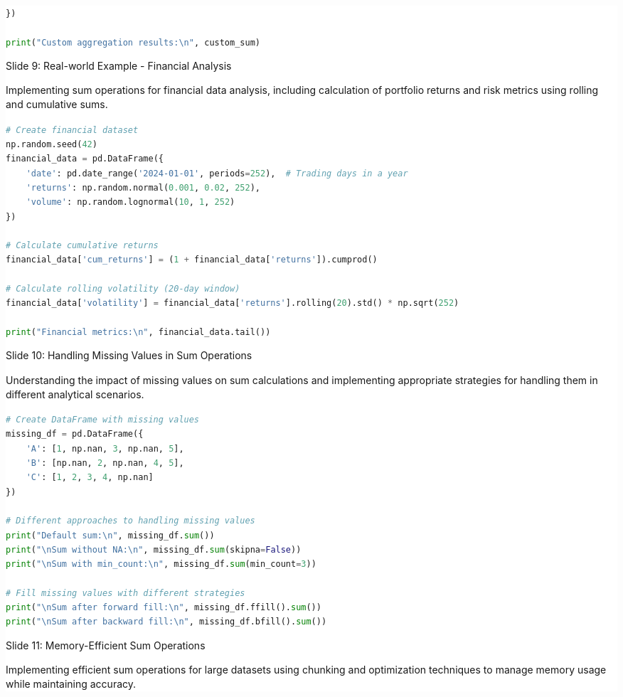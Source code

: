 ```python
})

print("Custom aggregation results:\n", custom_sum)
```

Slide 9: Real-world Example - Financial Analysis

Implementing sum operations for financial data analysis, including calculation of portfolio returns and risk metrics using rolling and cumulative sums.

```python
# Create financial dataset
np.random.seed(42)
financial_data = pd.DataFrame({
    'date': pd.date_range('2024-01-01', periods=252),  # Trading days in a year
    'returns': np.random.normal(0.001, 0.02, 252),
    'volume': np.random.lognormal(10, 1, 252)
})

# Calculate cumulative returns
financial_data['cum_returns'] = (1 + financial_data['returns']).cumprod()

# Calculate rolling volatility (20-day window)
financial_data['volatility'] = financial_data['returns'].rolling(20).std() * np.sqrt(252)

print("Financial metrics:\n", financial_data.tail())
```

Slide 10: Handling Missing Values in Sum Operations

Understanding the impact of missing values on sum calculations and implementing appropriate strategies for handling them in different analytical scenarios.

```python
# Create DataFrame with missing values
missing_df = pd.DataFrame({
    'A': [1, np.nan, 3, np.nan, 5],
    'B': [np.nan, 2, np.nan, 4, 5],
    'C': [1, 2, 3, 4, np.nan]
})

# Different approaches to handling missing values
print("Default sum:\n", missing_df.sum())
print("\nSum without NA:\n", missing_df.sum(skipna=False))
print("\nSum with min_count:\n", missing_df.sum(min_count=3))

# Fill missing values with different strategies
print("\nSum after forward fill:\n", missing_df.ffill().sum())
print("\nSum after backward fill:\n", missing_df.bfill().sum())
```

Slide 11: Memory-Efficient Sum Operations

Implementing efficient sum operations for large datasets using chunking and optimization techniques to manage memory usage while maintaining accuracy.
